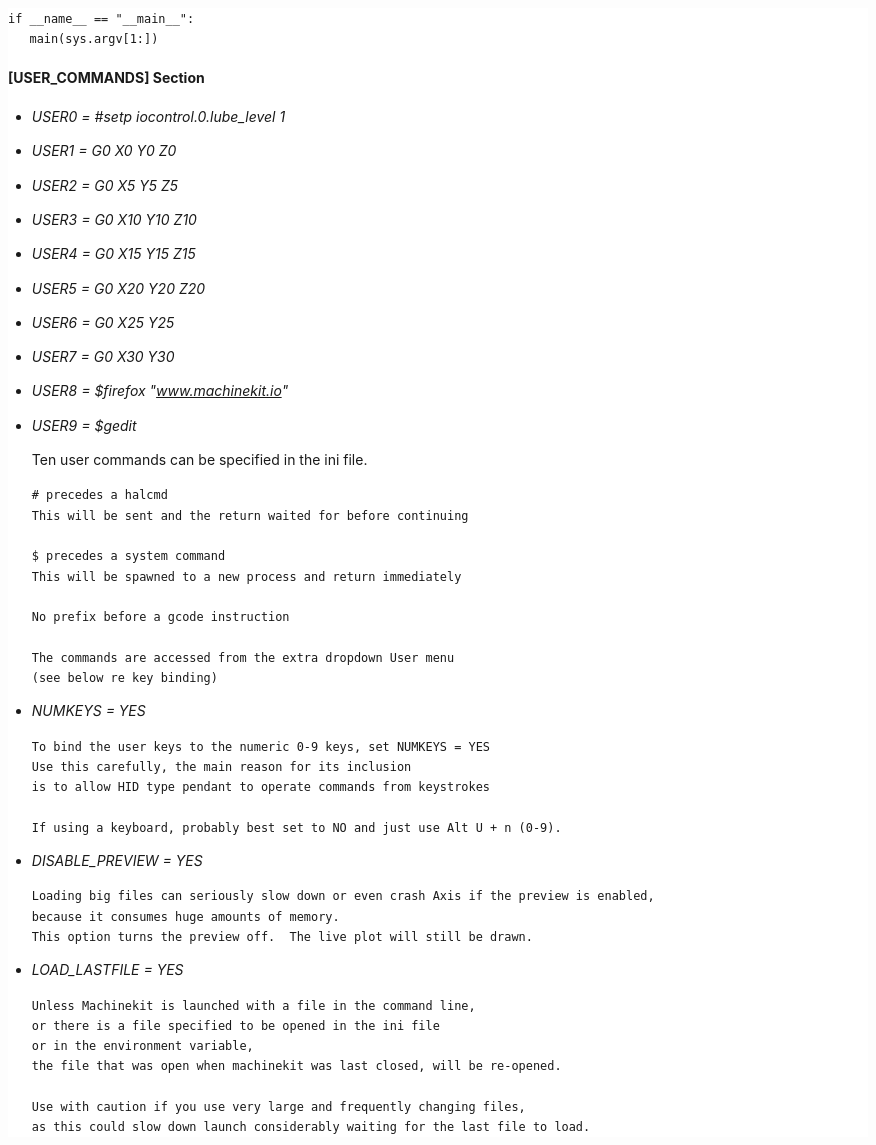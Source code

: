     if __name__ == "__main__":
       main(sys.argv[1:])

#### \[USER\_COMMANDS\] Section

-   *USER0 = \#setp iocontrol.0.lube\_level 1*

-   *USER1 = G0 X0 Y0 Z0*

-   *USER2 = G0 X5 Y5 Z5*

-   *USER3 = G0 X10 Y10 Z10*

-   *USER4 = G0 X15 Y15 Z15*

-   *USER5 = G0 X20 Y20 Z20*

-   *USER6 = G0 X25 Y25*

-   *USER7 = G0 X30 Y30*

-   *USER8 = $firefox "www.machinekit.io"*

-   *USER9 = $gedit*

    Ten user commands can be specified in the ini file.

        # precedes a halcmd
        This will be sent and the return waited for before continuing

        $ precedes a system command
        This will be spawned to a new process and return immediately

        No prefix before a gcode instruction

        The commands are accessed from the extra dropdown User menu
        (see below re key binding)

-   *NUMKEYS = YES*

        To bind the user keys to the numeric 0-9 keys, set NUMKEYS = YES
        Use this carefully, the main reason for its inclusion
        is to allow HID type pendant to operate commands from keystrokes

        If using a keyboard, probably best set to NO and just use Alt U + n (0-9).

-   *DISABLE\_PREVIEW = YES*

        Loading big files can seriously slow down or even crash Axis if the preview is enabled,
        because it consumes huge amounts of memory.
        This option turns the preview off.  The live plot will still be drawn.

-   *LOAD\_LASTFILE = YES*

        Unless Machinekit is launched with a file in the command line,
        or there is a file specified to be opened in the ini file
        or in the environment variable,
        the file that was open when machinekit was last closed, will be re-opened.

        Use with caution if you use very large and frequently changing files,
        as this could slow down launch considerably waiting for the last file to load.
